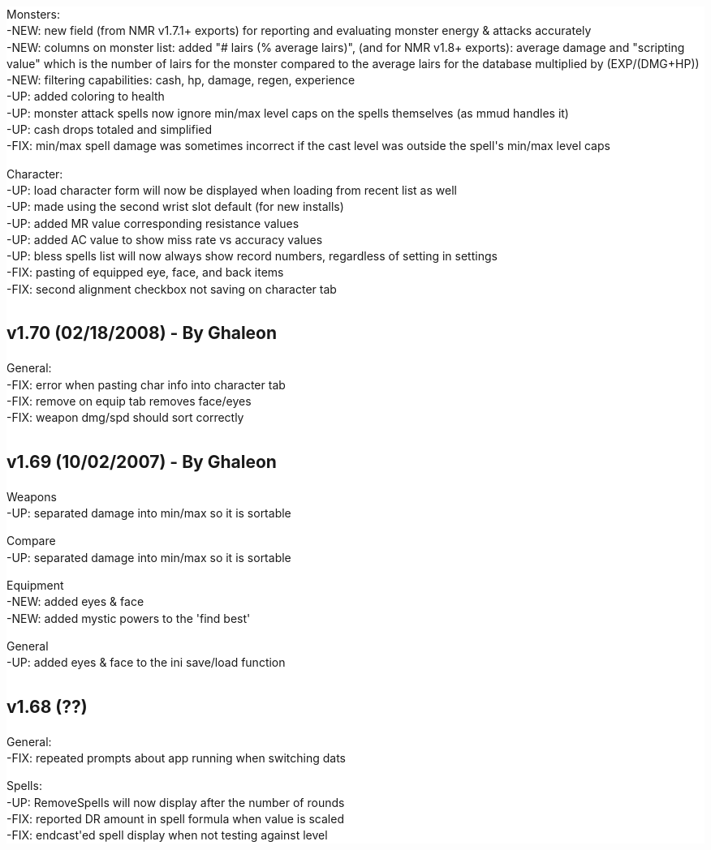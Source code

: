 Monsters:  
-NEW: new field (from NMR v1.7.1+ exports) for reporting and evaluating monster energy & attacks accurately  
-NEW: columns on monster list: added "# lairs (% average lairs)", (and for NMR v1.8+ exports): average damage and "scripting value" which is the number of lairs for the monster compared to the average lairs for the database multiplied by (EXP/(DMG+HP))  
-NEW: filtering capabilities: cash, hp, damage, regen, experience  
-UP: added coloring to health  
-UP: monster attack spells now ignore min/max level caps on the spells themselves (as mmud handles it)  
-UP: cash drops totaled and simplified  
-FIX: min/max spell damage was sometimes incorrect if the cast level was outside the spell's min/max level caps  

Character:  
-UP: load character form will now be displayed when loading from recent list as well  
-UP: made using the second wrist slot default (for new installs)  
-UP: added MR value corresponding resistance values  
-UP: added AC value to show miss rate vs accuracy values  
-UP: bless spells list will now always show record numbers, regardless of setting in settings  
-FIX: pasting of equipped eye, face, and back items  
-FIX: second alignment checkbox not saving on character tab  


v1.70 (02/18/2008) - By Ghaleon  
------------------------------------------  
General:  
-FIX: error when pasting char info into character tab  
-FIX: remove on equip tab removes face/eyes  
-FIX: weapon dmg/spd should sort correctly  

v1.69 (10/02/2007) - By Ghaleon  
------------------------------------------  
Weapons  
-UP: separated damage into min/max so it is sortable  

Compare  
-UP: separated damage into min/max so it is sortable  

Equipment  
-NEW: added eyes & face  
-NEW: added mystic powers to the 'find best'  

General  
-UP: added eyes & face to the ini save/load function  

v1.68 (??)  
------------------------------------------   
General:  
-FIX: repeated prompts about app running when switching dats  

Spells:  
-UP: RemoveSpells will now display after the number of rounds  
-FIX: reported DR amount in spell formula when value is scaled  
-FIX: endcast'ed spell display when not testing against level  
